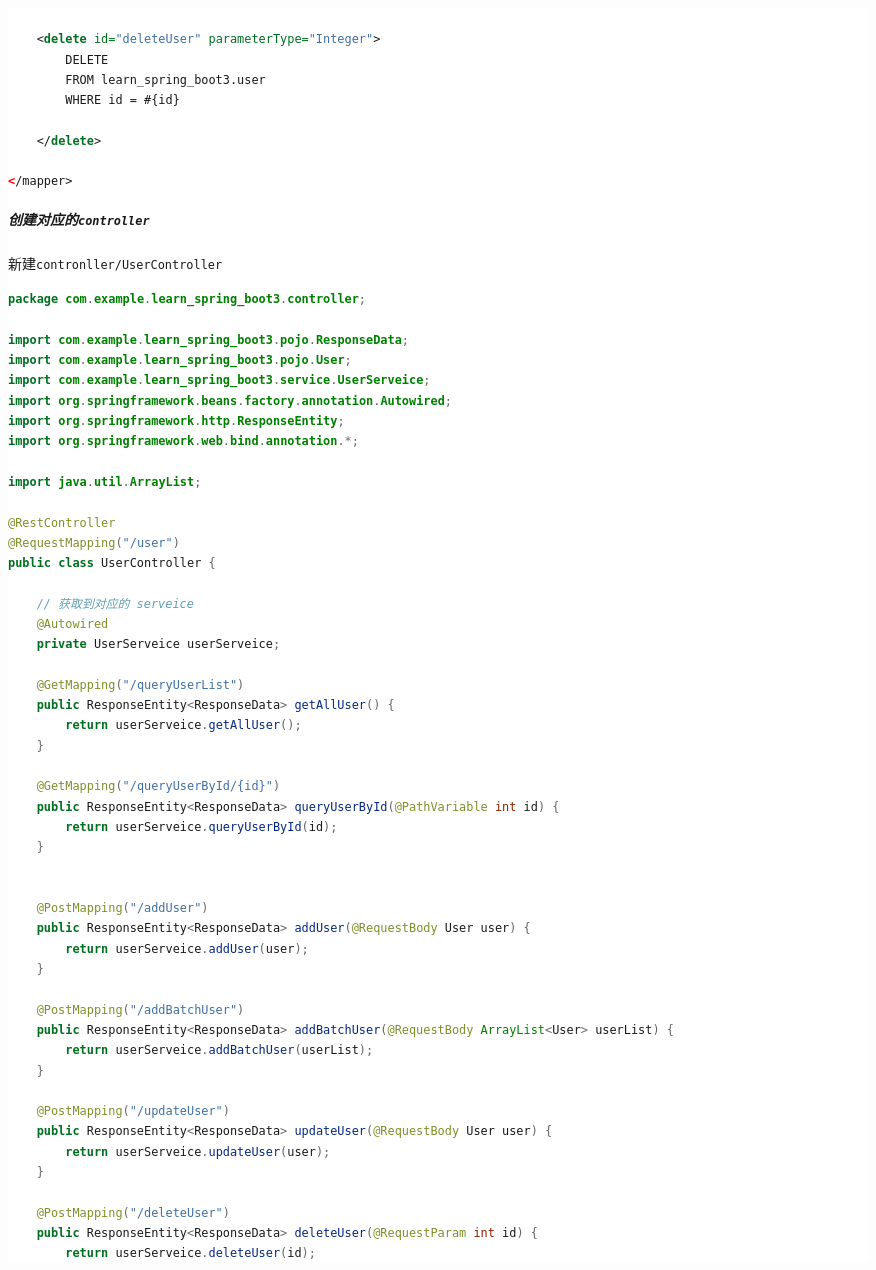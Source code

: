```xml

    <delete id="deleteUser" parameterType="Integer">
        DELETE
        FROM learn_spring_boot3.user
        WHERE id = #{id}

    </delete>

</mapper>
```

##### 创建对应的`controller`

新建`contronller/UserController`

```java
package com.example.learn_spring_boot3.controller;

import com.example.learn_spring_boot3.pojo.ResponseData;
import com.example.learn_spring_boot3.pojo.User;
import com.example.learn_spring_boot3.service.UserServeice;
import org.springframework.beans.factory.annotation.Autowired;
import org.springframework.http.ResponseEntity;
import org.springframework.web.bind.annotation.*;

import java.util.ArrayList;

@RestController
@RequestMapping("/user")
public class UserController {

    // 获取到对应的 serveice
    @Autowired
    private UserServeice userServeice;

    @GetMapping("/queryUserList")
    public ResponseEntity<ResponseData> getAllUser() {
        return userServeice.getAllUser();
    }

    @GetMapping("/queryUserById/{id}")
    public ResponseEntity<ResponseData> queryUserById(@PathVariable int id) {
        return userServeice.queryUserById(id);
    }


    @PostMapping("/addUser")
    public ResponseEntity<ResponseData> addUser(@RequestBody User user) {
        return userServeice.addUser(user);
    }

    @PostMapping("/addBatchUser")
    public ResponseEntity<ResponseData> addBatchUser(@RequestBody ArrayList<User> userList) {
        return userServeice.addBatchUser(userList);
    }

    @PostMapping("/updateUser")
    public ResponseEntity<ResponseData> updateUser(@RequestBody User user) {
        return userServeice.updateUser(user);
    }

    @PostMapping("/deleteUser")
    public ResponseEntity<ResponseData> deleteUser(@RequestParam int id) {
        return userServeice.deleteUser(id);
```